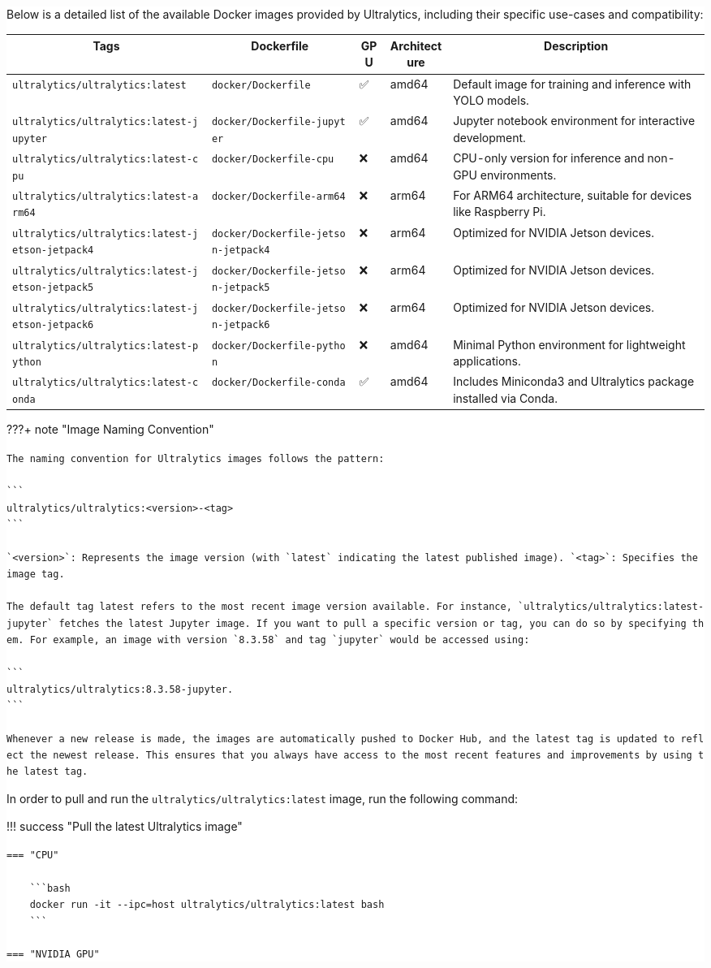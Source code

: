 
Below is a detailed list of the available Docker images provided by Ultralytics, including their specific use-cases and compatibility:

| Tags                                             | Dockerfile                         | GPU | Architecture | Description                                                     |
| ------------------------------------------------ | ---------------------------------- | --- | ------------ | --------------------------------------------------------------- |
| `ultralytics/ultralytics:latest`                 | `docker/Dockerfile`                | ✅  | amd64 | Default image for training and inference with YOLO models.      |
| `ultralytics/ultralytics:latest-jupyter`         | `docker/Dockerfile-jupyter`        | ✅  | amd64 | Jupyter notebook environment for interactive development.       |
| `ultralytics/ultralytics:latest-cpu`             | `docker/Dockerfile-cpu`            | ❌  | amd64 | CPU-only version for inference and non-GPU environments.        |
| `ultralytics/ultralytics:latest-arm64`           | `docker/Dockerfile-arm64`          | ❌  | arm64 | For ARM64 architecture, suitable for devices like Raspberry Pi. |
| `ultralytics/ultralytics:latest-jetson-jetpack4` | `docker/Dockerfile-jetson-jetpack4`| ❌  | arm64 | Optimized for NVIDIA Jetson devices.                            |
| `ultralytics/ultralytics:latest-jetson-jetpack5` | `docker/Dockerfile-jetson-jetpack5`| ❌  | arm64 | Optimized for NVIDIA Jetson devices.                            |
| `ultralytics/ultralytics:latest-jetson-jetpack6` | `docker/Dockerfile-jetson-jetpack6`| ❌  | arm64 | Optimized for NVIDIA Jetson devices.                            |
| `ultralytics/ultralytics:latest-python`          | `docker/Dockerfile-python`         | ❌  | amd64 | Minimal Python environment for lightweight applications.        |
| `ultralytics/ultralytics:latest-conda`           | `docker/Dockerfile-conda`          | ✅  | amd64 | Includes Miniconda3 and Ultralytics package installed via Conda.|

???+ note "Image Naming Convention"

    The naming convention for Ultralytics images follows the pattern:

    ```
    ultralytics/ultralytics:<version>-<tag>
    ```

    `<version>`: Represents the image version (with `latest` indicating the latest published image). `<tag>`: Specifies the image tag.

    The default tag latest refers to the most recent image version available. For instance, `ultralytics/ultralytics:latest-jupyter` fetches the latest Jupyter image. If you want to pull a specific version or tag, you can do so by specifying them. For example, an image with version `8.3.58` and tag `jupyter` would be accessed using:

    ```
    ultralytics/ultralytics:8.3.58-jupyter.
    ```

    Whenever a new release is made, the images are automatically pushed to Docker Hub, and the latest tag is updated to reflect the newest release. This ensures that you always have access to the most recent features and improvements by using the latest tag.

In order to pull and run the `ultralytics/ultralytics:latest` image, run the following command:

!!! success "Pull the latest Ultralytics image"

    === "CPU"

        ```bash
        docker run -it --ipc=host ultralytics/ultralytics:latest bash
        ```

    === "NVIDIA GPU"
